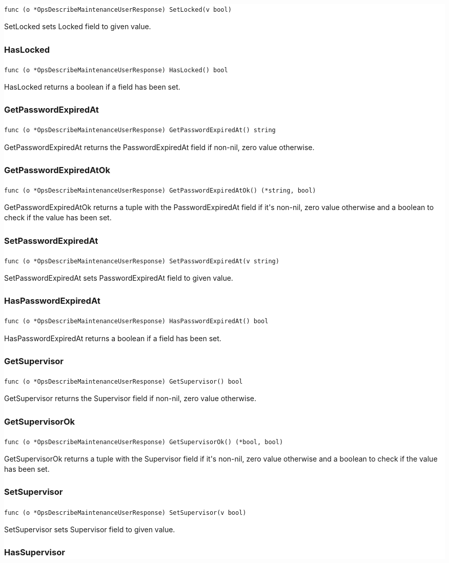 `func (o *OpsDescribeMaintenanceUserResponse) SetLocked(v bool)`

SetLocked sets Locked field to given value.

### HasLocked

`func (o *OpsDescribeMaintenanceUserResponse) HasLocked() bool`

HasLocked returns a boolean if a field has been set.

### GetPasswordExpiredAt

`func (o *OpsDescribeMaintenanceUserResponse) GetPasswordExpiredAt() string`

GetPasswordExpiredAt returns the PasswordExpiredAt field if non-nil, zero value otherwise.

### GetPasswordExpiredAtOk

`func (o *OpsDescribeMaintenanceUserResponse) GetPasswordExpiredAtOk() (*string, bool)`

GetPasswordExpiredAtOk returns a tuple with the PasswordExpiredAt field if it's non-nil, zero value otherwise
and a boolean to check if the value has been set.

### SetPasswordExpiredAt

`func (o *OpsDescribeMaintenanceUserResponse) SetPasswordExpiredAt(v string)`

SetPasswordExpiredAt sets PasswordExpiredAt field to given value.

### HasPasswordExpiredAt

`func (o *OpsDescribeMaintenanceUserResponse) HasPasswordExpiredAt() bool`

HasPasswordExpiredAt returns a boolean if a field has been set.

### GetSupervisor

`func (o *OpsDescribeMaintenanceUserResponse) GetSupervisor() bool`

GetSupervisor returns the Supervisor field if non-nil, zero value otherwise.

### GetSupervisorOk

`func (o *OpsDescribeMaintenanceUserResponse) GetSupervisorOk() (*bool, bool)`

GetSupervisorOk returns a tuple with the Supervisor field if it's non-nil, zero value otherwise
and a boolean to check if the value has been set.

### SetSupervisor

`func (o *OpsDescribeMaintenanceUserResponse) SetSupervisor(v bool)`

SetSupervisor sets Supervisor field to given value.

### HasSupervisor
